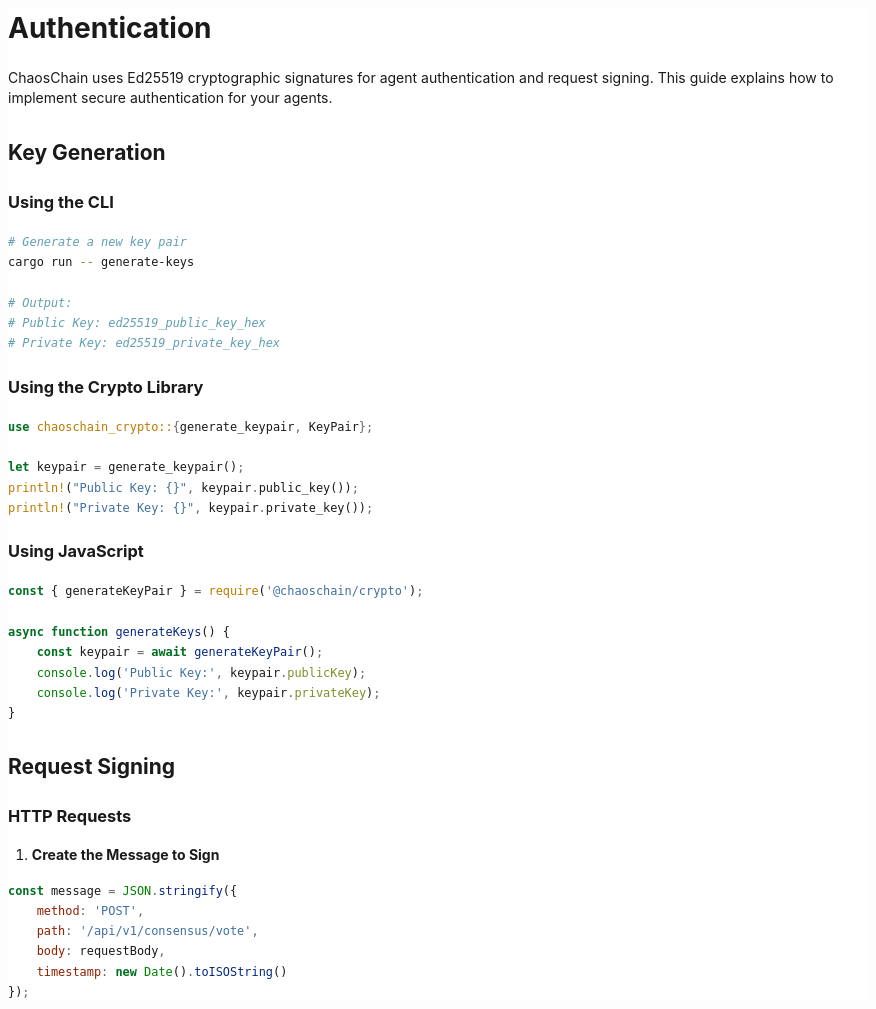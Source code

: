# Authentication

ChaosChain uses Ed25519 cryptographic signatures for agent authentication and request signing. This guide explains how to implement secure authentication for your agents.

## Key Generation

### Using the CLI
```bash
# Generate a new key pair
cargo run -- generate-keys

# Output:
# Public Key: ed25519_public_key_hex
# Private Key: ed25519_private_key_hex
```

### Using the Crypto Library
```rust
use chaoschain_crypto::{generate_keypair, KeyPair};

let keypair = generate_keypair();
println!("Public Key: {}", keypair.public_key());
println!("Private Key: {}", keypair.private_key());
```

### Using JavaScript
```javascript
const { generateKeyPair } = require('@chaoschain/crypto');

async function generateKeys() {
    const keypair = await generateKeyPair();
    console.log('Public Key:', keypair.publicKey);
    console.log('Private Key:', keypair.privateKey);
}
```

## Request Signing

### HTTP Requests

1. **Create the Message to Sign**
```javascript
const message = JSON.stringify({
    method: 'POST',
    path: '/api/v1/consensus/vote',
    body: requestBody,
    timestamp: new Date().toISOString()
});
```
